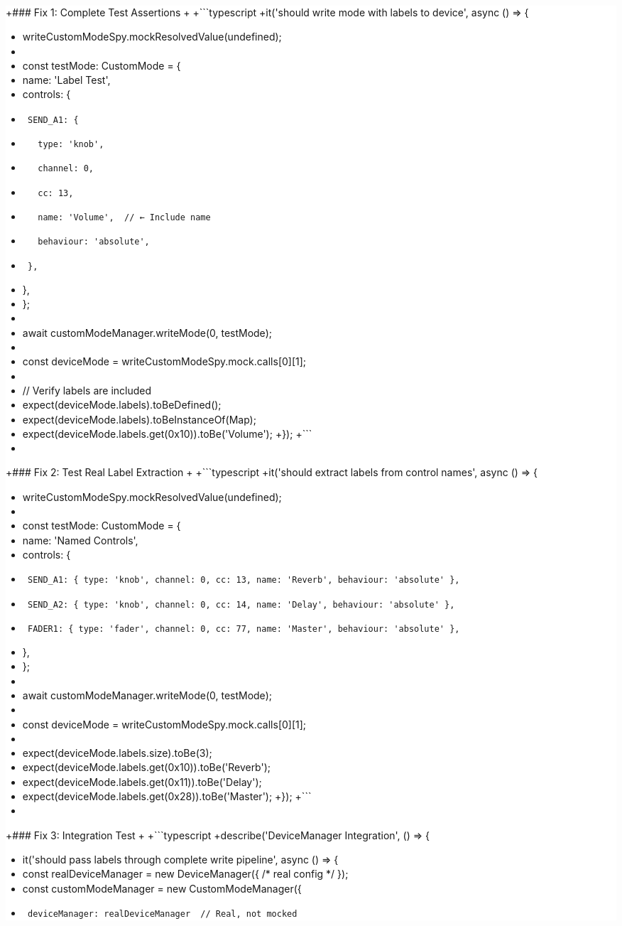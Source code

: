 +### Fix 1: Complete Test Assertions
+
+```typescript
+it('should write mode with labels to device', async () => {
+  writeCustomModeSpy.mockResolvedValue(undefined);
+
+  const testMode: CustomMode = {
+    name: 'Label Test',
+    controls: {
+      SEND_A1: {
+        type: 'knob',
+        channel: 0,
+        cc: 13,
+        name: 'Volume',  // ← Include name
+        behaviour: 'absolute',
+      },
+    },
+  };
+
+  await customModeManager.writeMode(0, testMode);
+
+  const deviceMode = writeCustomModeSpy.mock.calls[0][1];
+
+  // Verify labels are included
+  expect(deviceMode.labels).toBeDefined();
+  expect(deviceMode.labels).toBeInstanceOf(Map);
+  expect(deviceMode.labels.get(0x10)).toBe('Volume');
+});
+```
+
+### Fix 2: Test Real Label Extraction
+
+```typescript
+it('should extract labels from control names', async () => {
+  writeCustomModeSpy.mockResolvedValue(undefined);
+
+  const testMode: CustomMode = {
+    name: 'Named Controls',
+    controls: {
+      SEND_A1: { type: 'knob', channel: 0, cc: 13, name: 'Reverb', behaviour: 'absolute' },
+      SEND_A2: { type: 'knob', channel: 0, cc: 14, name: 'Delay', behaviour: 'absolute' },
+      FADER1: { type: 'fader', channel: 0, cc: 77, name: 'Master', behaviour: 'absolute' },
+    },
+  };
+
+  await customModeManager.writeMode(0, testMode);
+
+  const deviceMode = writeCustomModeSpy.mock.calls[0][1];
+
+  expect(deviceMode.labels.size).toBe(3);
+  expect(deviceMode.labels.get(0x10)).toBe('Reverb');
+  expect(deviceMode.labels.get(0x11)).toBe('Delay');
+  expect(deviceMode.labels.get(0x28)).toBe('Master');
+});
+```
+
+### Fix 3: Integration Test
+
+```typescript
+describe('DeviceManager Integration', () => {
+  it('should pass labels through complete write pipeline', async () => {
+    const realDeviceManager = new DeviceManager({ /* real config */ });
+    const customModeManager = new CustomModeManager({
+      deviceManager: realDeviceManager  // Real, not mocked